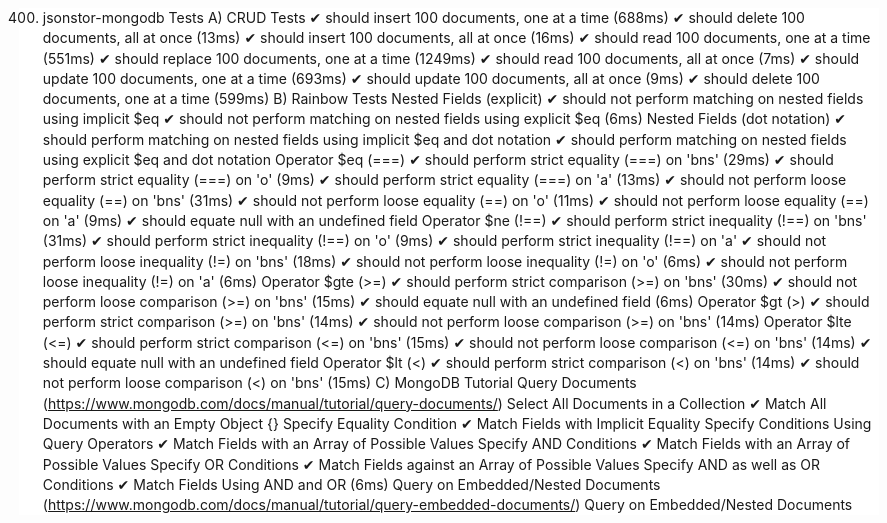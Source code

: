   400) jsonstor-mongodb Tests
    A) CRUD Tests
      ✔ should insert 100 documents, one at a time (688ms)
      ✔ should delete 100 documents, all at once (13ms)
      ✔ should insert 100 documents, all at once (16ms)
      ✔ should read 100 documents, one at a time (551ms)
      ✔ should replace 100 documents, one at a time (1249ms)
      ✔ should read 100 documents, all at once (7ms)
      ✔ should update 100 documents, one at a time (693ms)
      ✔ should update 100 documents, all at once (9ms)
      ✔ should delete 100 documents, one at a time (599ms)
    B) Rainbow Tests
      Nested Fields (explicit)
        ✔ should not perform matching on nested fields using implicit $eq
        ✔ should not perform matching on nested fields using explicit $eq (6ms)
      Nested Fields (dot notation)
        ✔ should perform matching on nested fields using implicit $eq and dot notation
        ✔ should perform matching on nested fields using explicit $eq and dot notation
      Operator $eq (===)
        ✔ should perform strict equality (===) on 'bns' (29ms)
        ✔ should perform strict equality (===) on 'o' (9ms)
        ✔ should perform strict equality (===) on 'a' (13ms)
        ✔ should not perform loose equality (==) on 'bns' (31ms)
        ✔ should not perform loose equality (==) on 'o' (11ms)
        ✔ should not perform loose equality (==) on 'a' (9ms)
        ✔ should equate null with an undefined field
      Operator $ne (!==)
        ✔ should perform strict inequality (!==) on 'bns' (31ms)
        ✔ should perform strict inequality (!==) on 'o' (9ms)
        ✔ should perform strict inequality (!==) on 'a'
        ✔ should not perform loose inequality (!=) on 'bns' (18ms)
        ✔ should not perform loose inequality (!=) on 'o' (6ms)
        ✔ should not perform loose inequality (!=) on 'a' (6ms)
      Operator $gte (>=)
        ✔ should perform strict comparison (>=) on 'bns' (30ms)
        ✔ should not perform loose comparison (>=) on 'bns' (15ms)
        ✔ should equate null with an undefined field (6ms)
      Operator $gt (>)
        ✔ should perform strict comparison (>=) on 'bns' (14ms)
        ✔ should not perform loose comparison (>=) on 'bns' (14ms)
      Operator $lte (<=)
        ✔ should perform strict comparison (<=) on 'bns' (15ms)
        ✔ should not perform loose comparison (<=) on 'bns' (14ms)
        ✔ should equate null with an undefined field
      Operator $lt (<)
        ✔ should perform strict comparison (<) on 'bns' (14ms)
        ✔ should not perform loose comparison (<) on 'bns' (15ms)
    C) MongoDB Tutorial
      Query Documents (https://www.mongodb.com/docs/manual/tutorial/query-documents/)
        Select All Documents in a Collection
          ✔ Match All Documents with an Empty Object {}
        Specify Equality Condition
          ✔ Match Fields with Implicit Equality
        Specify Conditions Using Query Operators
          ✔ Match Fields with an Array of Possible Values
        Specify AND Conditions
          ✔ Match Fields with an Array of Possible Values
        Specify OR Conditions
          ✔ Match Fields against an Array of Possible Values
        Specify AND as well as OR Conditions
          ✔ Match Fields Using AND and OR (6ms)
      Query on Embedded/Nested Documents (https://www.mongodb.com/docs/manual/tutorial/query-embedded-documents/)
        Query on Embedded/Nested Documents